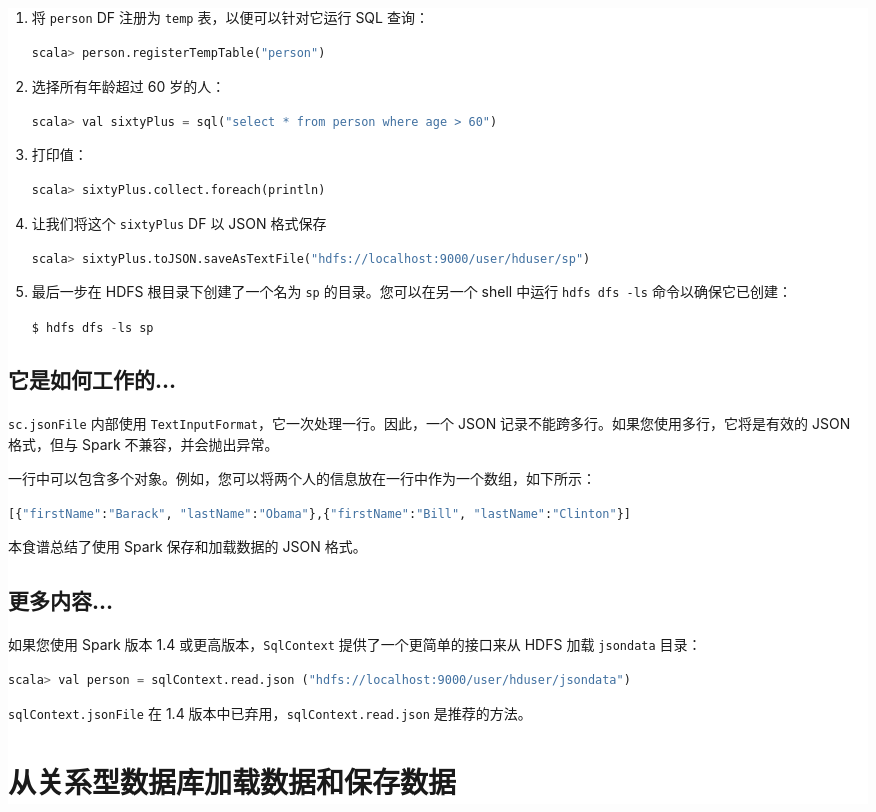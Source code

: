 1.  将 `person` DF 注册为 `temp` 表，以便可以针对它运行 SQL 查询：

    ```py
    scala> person.registerTempTable("person")

    ```

1.  选择所有年龄超过 60 岁的人：

    ```py
    scala> val sixtyPlus = sql("select * from person where age > 60")

    ```

1.  打印值：

    ```py
    scala> sixtyPlus.collect.foreach(println)
    ```

1.  让我们将这个 `sixtyPlus` DF 以 JSON 格式保存

    ```py
    scala> sixtyPlus.toJSON.saveAsTextFile("hdfs://localhost:9000/user/hduser/sp")

    ```

1.  最后一步在 HDFS 根目录下创建了一个名为 `sp` 的目录。您可以在另一个 shell 中运行 `hdfs dfs -ls` 命令以确保它已创建：

    ```py
    $ hdfs dfs -ls sp

    ```

## 它是如何工作的…

`sc.jsonFile` 内部使用 `TextInputFormat`，它一次处理一行。因此，一个 JSON 记录不能跨多行。如果您使用多行，它将是有效的 JSON 格式，但与 Spark 不兼容，并会抛出异常。

一行中可以包含多个对象。例如，您可以将两个人的信息放在一行中作为一个数组，如下所示：

```py
[{"firstName":"Barack", "lastName":"Obama"},{"firstName":"Bill", "lastName":"Clinton"}]
```

本食谱总结了使用 Spark 保存和加载数据的 JSON 格式。

## 更多内容…

如果您使用 Spark 版本 1.4 或更高版本，`SqlContext` 提供了一个更简单的接口来从 HDFS 加载 `jsondata` 目录：

```py
scala> val person = sqlContext.read.json ("hdfs://localhost:9000/user/hduser/jsondata")

```

`sqlContext.jsonFile` 在 1.4 版本中已弃用，`sqlContext.read.json` 是推荐的方法。

# 从关系型数据库加载数据和保存数据
